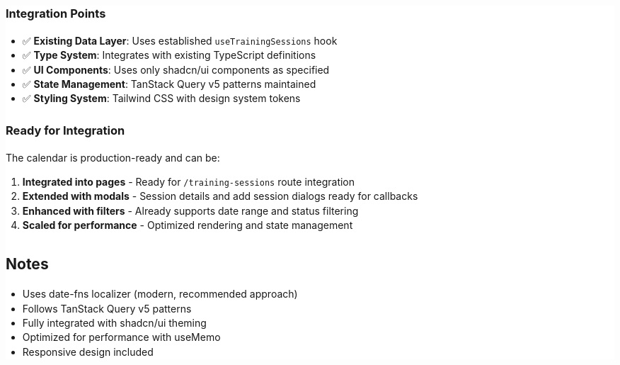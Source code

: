 ### Integration Points

- ✅ **Existing Data Layer**: Uses established `useTrainingSessions` hook
- ✅ **Type System**: Integrates with existing TypeScript definitions
- ✅ **UI Components**: Uses only shadcn/ui components as specified
- ✅ **State Management**: TanStack Query v5 patterns maintained
- ✅ **Styling System**: Tailwind CSS with design system tokens

### Ready for Integration

The calendar is production-ready and can be:

1. **Integrated into pages** - Ready for `/training-sessions` route integration
2. **Extended with modals** - Session details and add session dialogs ready for callbacks
3. **Enhanced with filters** - Already supports date range and status filtering
4. **Scaled for performance** - Optimized rendering and state management

## Notes

- Uses date-fns localizer (modern, recommended approach)
- Follows TanStack Query v5 patterns
- Fully integrated with shadcn/ui theming
- Optimized for performance with useMemo
- Responsive design included
